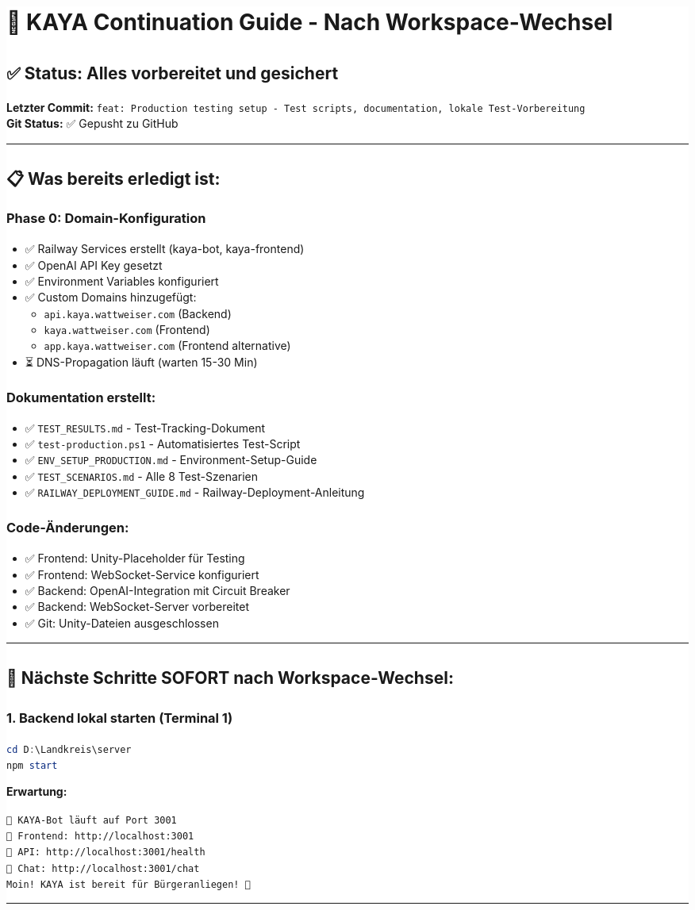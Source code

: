 # 🚀 KAYA Continuation Guide - Nach Workspace-Wechsel

## ✅ **Status: Alles vorbereitet und gesichert**

**Letzter Commit:** `feat: Production testing setup - Test scripts, documentation, lokale Test-Vorbereitung`  
**Git Status:** ✅ Gepusht zu GitHub

---

## 📋 **Was bereits erledigt ist:**

### **Phase 0: Domain-Konfiguration**
- ✅ Railway Services erstellt (kaya-bot, kaya-frontend)
- ✅ OpenAI API Key gesetzt
- ✅ Environment Variables konfiguriert
- ✅ Custom Domains hinzugefügt:
  - `api.kaya.wattweiser.com` (Backend)
  - `kaya.wattweiser.com` (Frontend)
  - `app.kaya.wattweiser.com` (Frontend alternative)
- ⏳ DNS-Propagation läuft (warten 15-30 Min)

### **Dokumentation erstellt:**
- ✅ `TEST_RESULTS.md` - Test-Tracking-Dokument
- ✅ `test-production.ps1` - Automatisiertes Test-Script
- ✅ `ENV_SETUP_PRODUCTION.md` - Environment-Setup-Guide
- ✅ `TEST_SCENARIOS.md` - Alle 8 Test-Szenarien
- ✅ `RAILWAY_DEPLOYMENT_GUIDE.md` - Railway-Deployment-Anleitung

### **Code-Änderungen:**
- ✅ Frontend: Unity-Placeholder für Testing
- ✅ Frontend: WebSocket-Service konfiguriert
- ✅ Backend: OpenAI-Integration mit Circuit Breaker
- ✅ Backend: WebSocket-Server vorbereitet
- ✅ Git: Unity-Dateien ausgeschlossen

---

## 🎯 **Nächste Schritte SOFORT nach Workspace-Wechsel:**

### **1. Backend lokal starten (Terminal 1)**
```powershell
cd D:\Landkreis\server
npm start
```

**Erwartung:**
```
🚀 KAYA-Bot läuft auf Port 3001
📱 Frontend: http://localhost:3001
🔧 API: http://localhost:3001/health
💬 Chat: http://localhost:3001/chat
Moin! KAYA ist bereit für Bürgeranliegen! 🤖
```

---